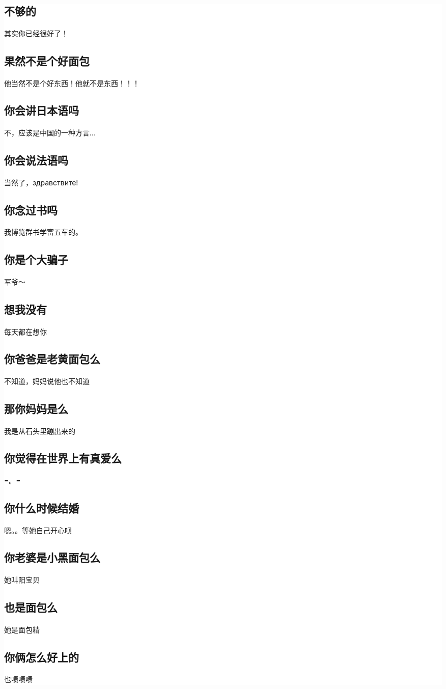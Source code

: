 ## 不够的
其实你已经很好了！

## 果然不是个好面包
他当然不是个好东西！他就不是东西！！！

## 你会讲日本语吗
不，应该是中国的一种方言…

## 你会说法语吗
当然了，здравствите!

## 你念过书吗
我博览群书学富五车的。

## 你是个大骗子
军爷〜

## 想我没有
每天都在想你

## 你爸爸是老黄面包么
不知道，妈妈说他也不知道

## 那你妈妈是么
我是从石头里蹦出来的

## 你觉得在世界上有真爱么
=。=

## 你什么时候结婚
嗯。。等她自己开心呗

## 你老婆是小黑面包么
她叫阳宝贝

## 也是面包么
她是面包精

## 你俩怎么好上的
也啧啧啧
